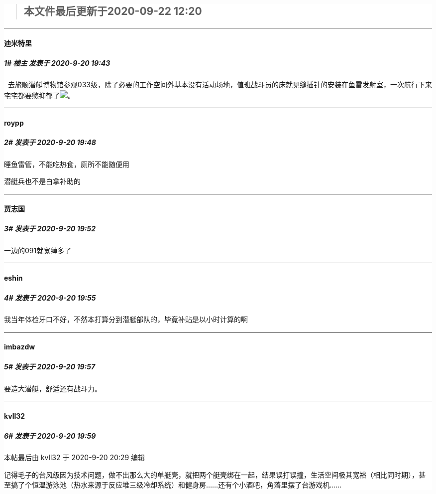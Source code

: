 > ## **本文件最后更新于2020-09-22 12:20** 


-----

####  迪米特里  
##### 1#       楼主       发表于 2020-9-20 19:43


  去旅顺潜艇博物馆参观033级，除了必要的工作空间外基本没有活动场地，值班战斗员的床就见缝插针的安装在鱼雷发射室，一次航行下来宅宅都要憋抑郁了<img src="https://static.saraba1st.com/image/smiley/face2017/001.png" referrerpolicy="no-referrer">。


-----

####  roypp  
##### 2#       发表于 2020-9-20 19:48


睡鱼雷管，不能吃热食，厕所不能随便用

潜艇兵也不是白拿补助的


-----

####  贾志国  
##### 3#       发表于 2020-9-20 19:52


一边的091就宽绰多了


-----

####  eshin  
##### 4#       发表于 2020-9-20 19:55


我当年体检牙口不好，不然本打算分到潜艇部队的，毕竟补贴是以小时计算的啊


-----

####  imbazdw  
##### 5#       发表于 2020-9-20 19:57


要造大潜艇，舒适还有战斗力。


-----

####  kvll32  
##### 6#       发表于 2020-9-20 19:59


 本帖最后由 kvll32 于 2020-9-20 20:29 编辑 

记得毛子的台风级因为技术问题，做不出那么大的单艇壳，就把两个艇壳绑在一起，结果误打误撞，生活空间极其宽裕（相比同时期），甚至搞了个恒温游泳池（热水来源于反应堆三级冷却系统）和健身房……还有个小酒吧，角落里摆了台游戏机……
